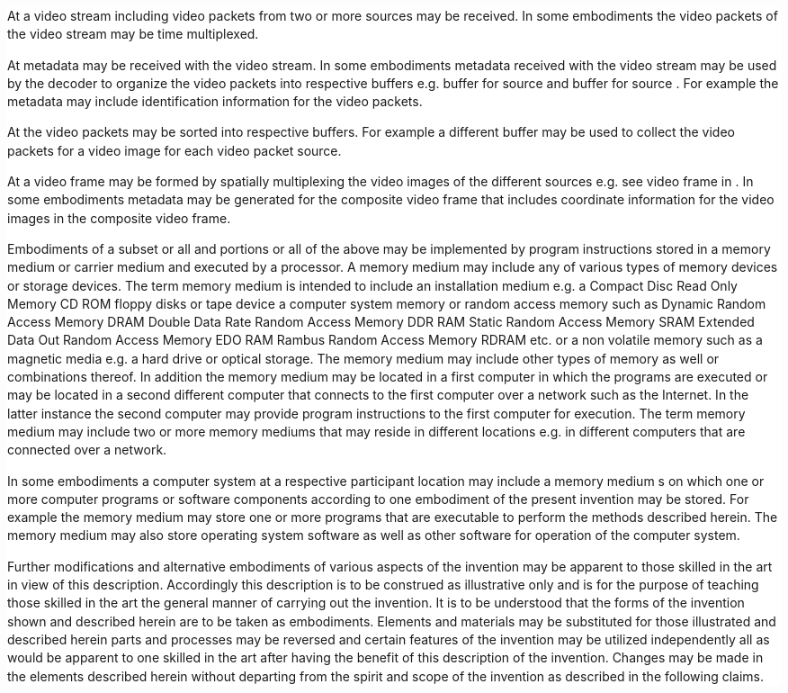 At a video stream including video packets from two or more sources may be received. In some embodiments the video packets of the video stream may be time multiplexed.

At metadata may be received with the video stream. In some embodiments metadata received with the video stream may be used by the decoder to organize the video packets into respective buffers e.g. buffer for source and buffer for source . For example the metadata may include identification information for the video packets.

At the video packets may be sorted into respective buffers. For example a different buffer may be used to collect the video packets for a video image for each video packet source.

At a video frame may be formed by spatially multiplexing the video images of the different sources e.g. see video frame in . In some embodiments metadata may be generated for the composite video frame that includes coordinate information for the video images in the composite video frame.

Embodiments of a subset or all and portions or all of the above may be implemented by program instructions stored in a memory medium or carrier medium and executed by a processor. A memory medium may include any of various types of memory devices or storage devices. The term memory medium is intended to include an installation medium e.g. a Compact Disc Read Only Memory CD ROM floppy disks or tape device a computer system memory or random access memory such as Dynamic Random Access Memory DRAM Double Data Rate Random Access Memory DDR RAM Static Random Access Memory SRAM Extended Data Out Random Access Memory EDO RAM Rambus Random Access Memory RDRAM etc. or a non volatile memory such as a magnetic media e.g. a hard drive or optical storage. The memory medium may include other types of memory as well or combinations thereof. In addition the memory medium may be located in a first computer in which the programs are executed or may be located in a second different computer that connects to the first computer over a network such as the Internet. In the latter instance the second computer may provide program instructions to the first computer for execution. The term memory medium may include two or more memory mediums that may reside in different locations e.g. in different computers that are connected over a network.

In some embodiments a computer system at a respective participant location may include a memory medium s on which one or more computer programs or software components according to one embodiment of the present invention may be stored. For example the memory medium may store one or more programs that are executable to perform the methods described herein. The memory medium may also store operating system software as well as other software for operation of the computer system.

Further modifications and alternative embodiments of various aspects of the invention may be apparent to those skilled in the art in view of this description. Accordingly this description is to be construed as illustrative only and is for the purpose of teaching those skilled in the art the general manner of carrying out the invention. It is to be understood that the forms of the invention shown and described herein are to be taken as embodiments. Elements and materials may be substituted for those illustrated and described herein parts and processes may be reversed and certain features of the invention may be utilized independently all as would be apparent to one skilled in the art after having the benefit of this description of the invention. Changes may be made in the elements described herein without departing from the spirit and scope of the invention as described in the following claims.

